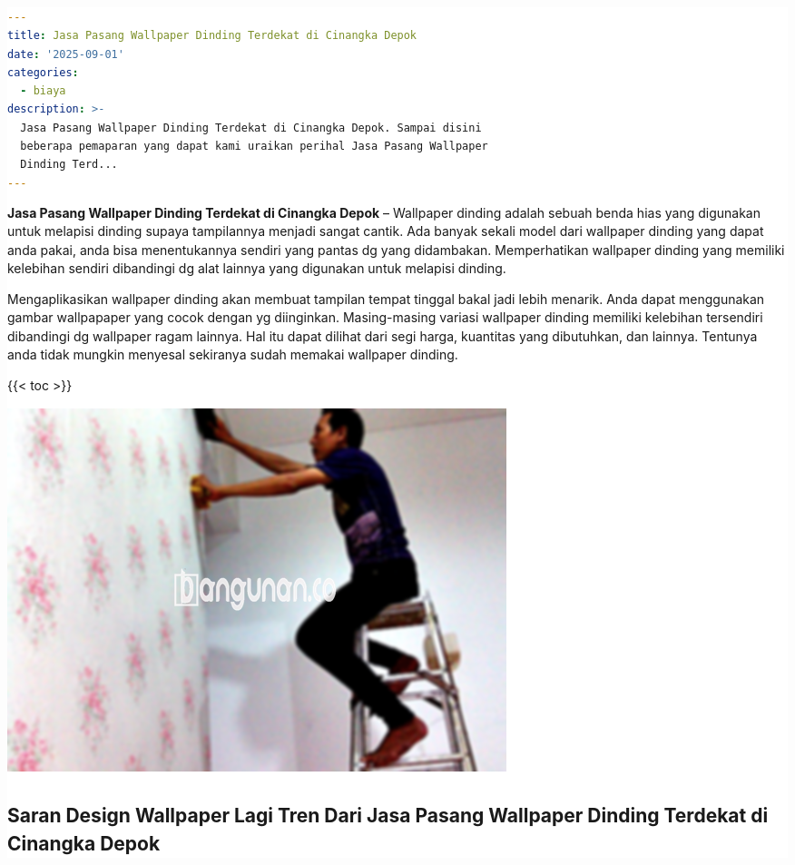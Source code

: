 ```yaml
---
title: Jasa Pasang Wallpaper Dinding Terdekat di Cinangka Depok
date: '2025-09-01'
categories:
  - biaya
description: >-
  Jasa Pasang Wallpaper Dinding Terdekat di Cinangka Depok. Sampai disini
  beberapa pemaparan yang dapat kami uraikan perihal Jasa Pasang Wallpaper
  Dinding Terd...
---
```


**Jasa Pasang Wallpaper Dinding Terdekat di Cinangka Depok** – Wallpaper dinding adalah sebuah benda hias yang digunakan untuk melapisi dinding supaya tampilannya menjadi sangat cantik. Ada banyak sekali model dari wallpaper dinding yang dapat anda pakai, anda bisa menentukannya sendiri yang pantas dg yang didambakan. Memperhatikan wallpaper dinding yang memiliki kelebihan sendiri dibandingi dg alat lainnya yang digunakan untuk melapisi dinding.

Mengaplikasikan wallpaper dinding akan membuat tampilan tempat tinggal bakal jadi lebih menarik. Anda dapat menggunakan gambar wallpapaper yang cocok dengan yg diinginkan. Masing-masing variasi wallpaper dinding memiliki kelebihan tersendiri dibandingi dg wallpaper ragam lainnya. Hal itu dapat dilihat dari segi harga, kuantitas yang dibutuhkan, dan lainnya. Tentunya anda tidak mungkin menyesal sekiranya sudah memakai wallpaper dinding.

{{< toc >}}

![Jasa Pasang Wallpaper Dinding Terdekat di Cinangka Depok](/images/jasa-pasang-wallpaper-murah30.png)

## Saran Design Wallpaper Lagi Tren Dari Jasa Pasang Wallpaper Dinding Terdekat di Cinangka Depok
